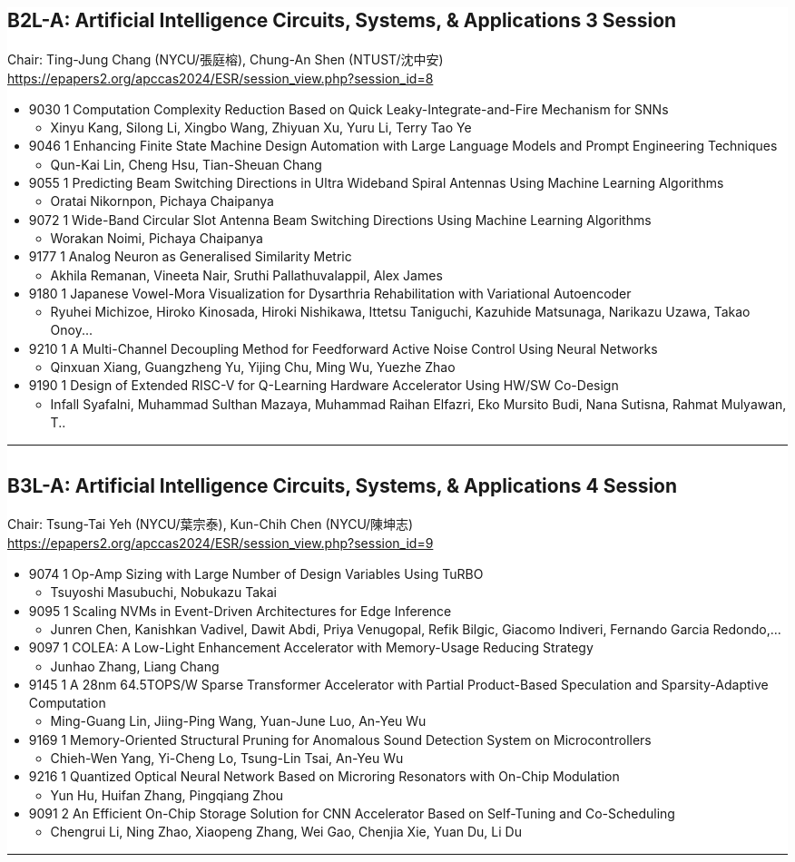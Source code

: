 ## B2L-A: Artificial Intelligence Circuits, Systems, & Applications 3 Session
Chair: Ting-Jung Chang (NYCU/張庭榕), Chung-An Shen (NTUST/沈中安) \
https://epapers2.org/apccas2024/ESR/session_view.php?session_id=8

* 9030	1	Computation Complexity Reduction Based on Quick Leaky-Integrate-and-Fire Mechanism for SNNs
  * Xinyu Kang, Silong Li, Xingbo Wang, Zhiyuan Xu, Yuru Li, Terry Tao Ye
* 9046	1	Enhancing Finite State Machine Design Automation with Large Language Models and Prompt Engineering Techniques
  * Qun-Kai Lin, Cheng Hsu, Tian-Sheuan Chang
* 9055	1	Predicting Beam Switching Directions in Ultra Wideband Spiral Antennas Using Machine Learning Algorithms
  * Oratai Nikornpon, Pichaya Chaipanya
* 9072	1	Wide-Band Circular Slot Antenna Beam Switching Directions Using Machine Learning Algorithms
  * Worakan Noimi, Pichaya Chaipanya
* 9177	1	Analog Neuron as Generalised Similarity Metric
  * Akhila Remanan, Vineeta Nair, Sruthi Pallathuvalappil, Alex James
* 9180	1	Japanese Vowel-Mora Visualization for Dysarthria Rehabilitation with Variational Autoencoder
  * Ryuhei Michizoe, Hiroko Kinosada, Hiroki Nishikawa, Ittetsu Taniguchi, Kazuhide Matsunaga, Narikazu Uzawa, Takao Onoy...
* 9210	1	A Multi-Channel Decoupling Method for Feedforward Active Noise Control Using Neural Networks
  * Qinxuan Xiang, Guangzheng Yu, Yijing Chu, Ming Wu, Yuezhe Zhao
* 9190	1	Design of Extended RISC-V for Q-Learning Hardware Accelerator Using HW/SW Co-Design
  * Infall Syafalni, Muhammad Sulthan Mazaya, Muhammad Raihan Elfazri, Eko Mursito Budi, Nana Sutisna, Rahmat Mulyawan, T..
---
## B3L-A: Artificial Intelligence Circuits, Systems, & Applications 4 Session
Chair: Tsung-Tai Yeh (NYCU/葉宗泰), Kun-Chih Chen (NYCU/陳坤志) \
https://epapers2.org/apccas2024/ESR/session_view.php?session_id=9

* 9074	1	Op-Amp Sizing with Large Number of Design Variables Using TuRBO
  * Tsuyoshi Masubuchi, Nobukazu Takai
* 9095	1	Scaling NVMs in Event-Driven Architectures for Edge Inference
  * Junren Chen, Kanishkan Vadivel, Dawit Abdi, Priya Venugopal, Refik Bilgic, Giacomo Indiveri, Fernando Garcia Redondo,...
* 9097	1	COLEA: A Low-Light Enhancement Accelerator with Memory-Usage Reducing Strategy
  * Junhao Zhang, Liang Chang
* 9145	1	A 28nm 64.5TOPS/W Sparse Transformer Accelerator with Partial Product-Based Speculation and Sparsity-Adaptive Computation
  * Ming-Guang Lin, Jiing-Ping Wang, Yuan-June Luo, An-Yeu Wu
* 9169	1	Memory-Oriented Structural Pruning for Anomalous Sound Detection System on Microcontrollers
  * Chieh-Wen Yang, Yi-Cheng Lo, Tsung-Lin Tsai, An-Yeu Wu
* 9216	1	Quantized Optical Neural Network Based on Microring Resonators with On-Chip Modulation
  * Yun Hu, Huifan Zhang, Pingqiang Zhou
* 9091	2	An Efficient On-Chip Storage Solution for CNN Accelerator Based on Self-Tuning and Co-Scheduling
  * Chengrui Li, Ning Zhao, Xiaopeng Zhang, Wei Gao, Chenjia Xie, Yuan Du, Li Du

---